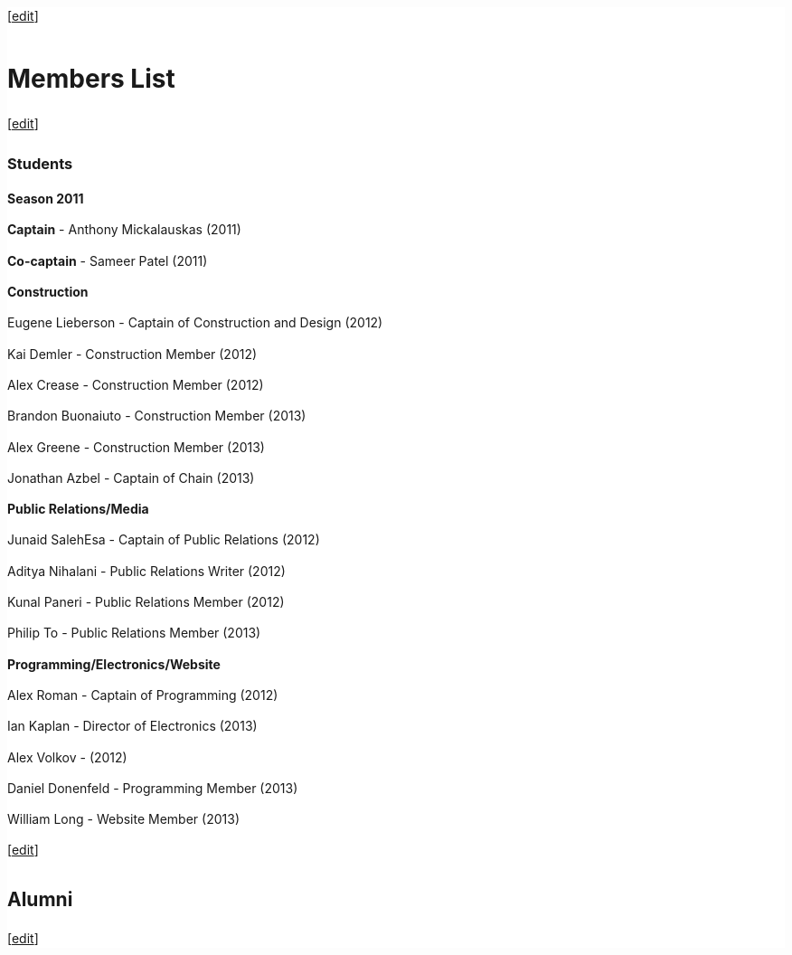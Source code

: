[[edit](/index.php?title=1155&action=edit&section=26 "Edit section: Members
List" )]

# Members List

[[edit](/index.php?title=1155&action=edit&section=27 "Edit section: Students"
)]

### Students

**Season 2011**

  
**Captain** \- Anthony Mickalauskas (2011) 

**Co-captain** \- Sameer Patel (2011) 

  
**Construction**

Eugene Lieberson - Captain of Construction and Design (2012)

Kai Demler - Construction Member (2012)

Alex Crease - Construction Member (2012)

Brandon Buonaiuto - Construction Member (2013)

Alex Greene - Construction Member (2013)

Jonathan Azbel - Captain of Chain (2013)

  
**Public Relations/Media**

Junaid SalehEsa - Captain of Public Relations (2012)

Aditya Nihalani - Public Relations Writer (2012)

Kunal Paneri - Public Relations Member (2012)

Philip To - Public Relations Member (2013)

  
**Programming/Electronics/Website**

Alex Roman - Captain of Programming (2012)

Ian Kaplan - Director of Electronics (2013)

Alex Volkov - (2012)

Daniel Donenfeld - Programming Member (2013)

William Long - Website Member (2013)

[[edit](/index.php?title=1155&action=edit&section=28 "Edit section: Alumni" )]

## Alumni

[[edit](/index.php?title=1155&action=edit&section=29 "Edit section: Captains"
)]

